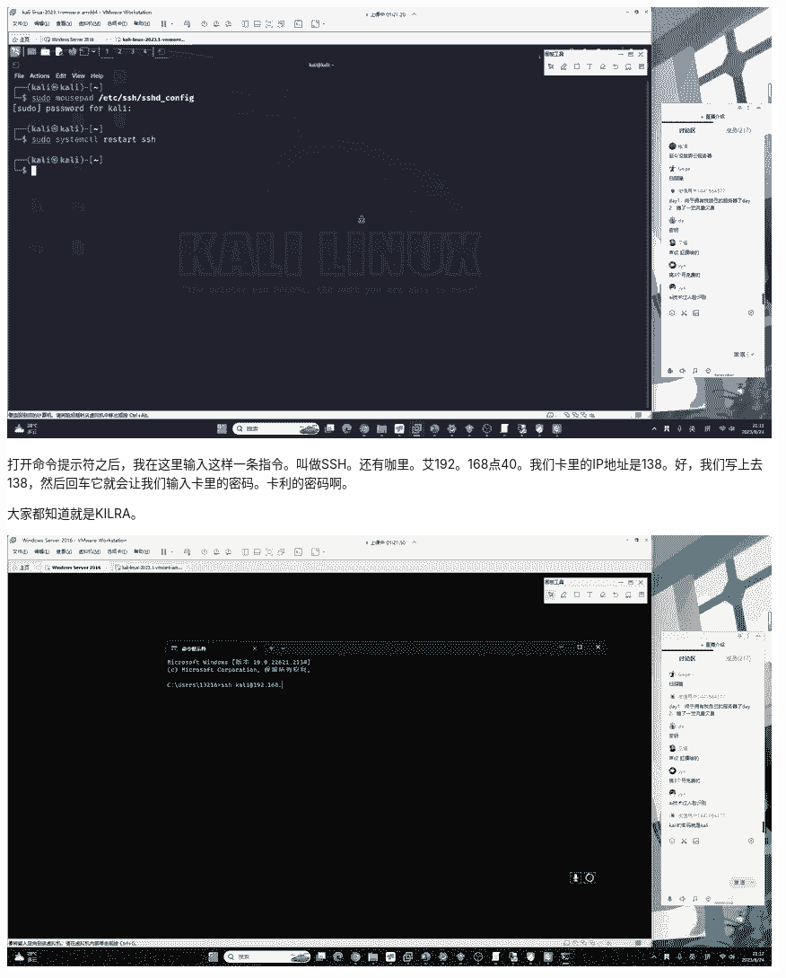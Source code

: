 ![](img/1ed7d5856f46d1760fdb40d13fd17b9b_2.png)

打开命令提示符之后，我在这里输入这样一条指令。叫做SSH。还有咖里。艾192。168点40。我们卡里的IP地址是138。好，我们写上去138，然后回车它就会让我们输入卡里的密码。卡利的密码啊。

大家都知道就是KILRA。

![](img/1ed7d5856f46d1760fdb40d13fd17b9b_4.png)

